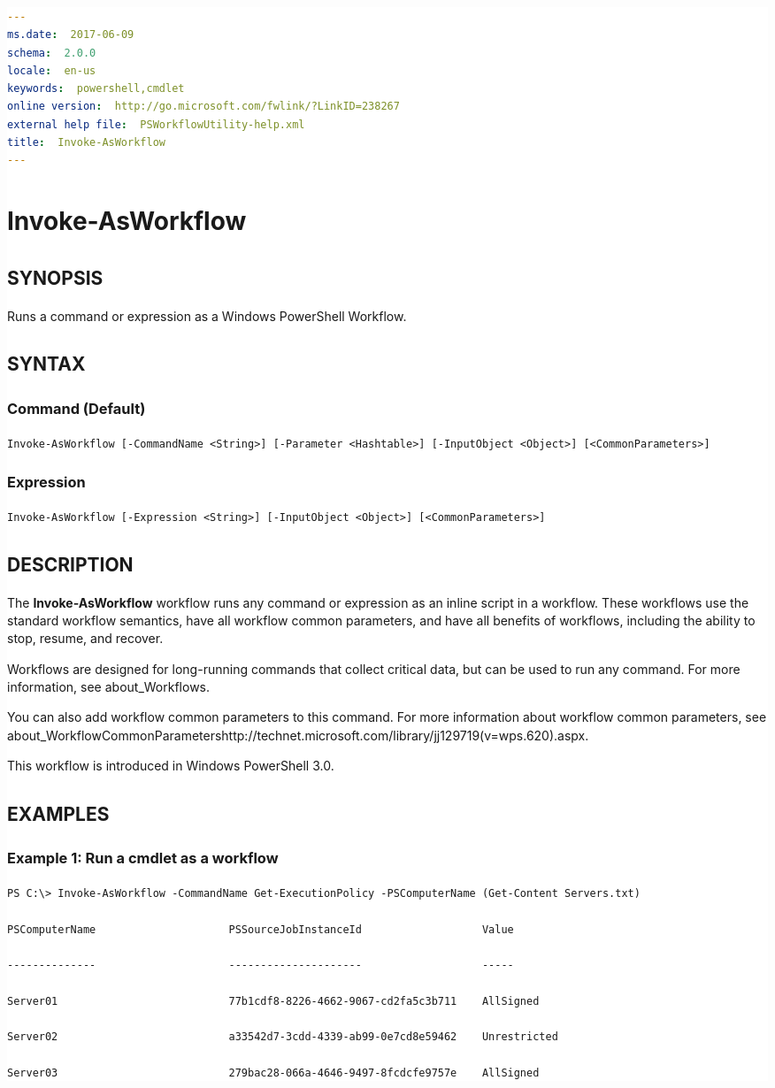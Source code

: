 ```yaml
---
ms.date:  2017-06-09
schema:  2.0.0
locale:  en-us
keywords:  powershell,cmdlet
online version:  http://go.microsoft.com/fwlink/?LinkID=238267
external help file:  PSWorkflowUtility-help.xml
title:  Invoke-AsWorkflow
---
```


# Invoke-AsWorkflow
## SYNOPSIS
Runs a command or expression as a Windows PowerShell Workflow.
## SYNTAX

### Command (Default)
```
Invoke-AsWorkflow [-CommandName <String>] [-Parameter <Hashtable>] [-InputObject <Object>] [<CommonParameters>]
```

### Expression
```
Invoke-AsWorkflow [-Expression <String>] [-InputObject <Object>] [<CommonParameters>]
```

## DESCRIPTION
The **Invoke-AsWorkflow** workflow runs any command or expression as an inline script in a workflow.
These workflows use the standard workflow semantics, have all workflow common parameters, and have all benefits of workflows, including the ability to stop, resume, and recover.

Workflows are designed for long-running commands that collect critical data, but can be used to run any command.
For more information, see about_Workflows.

You can also add workflow common parameters to this command.
For more information about workflow common parameters, see about_WorkflowCommonParametershttp://technet.microsoft.com/library/jj129719(v=wps.620).aspx.

This workflow is introduced in Windows PowerShell 3.0.
## EXAMPLES

### Example 1: Run a cmdlet as a workflow
```
PS C:\> Invoke-AsWorkflow -CommandName Get-ExecutionPolicy -PSComputerName (Get-Content Servers.txt)

PSComputerName                     PSSourceJobInstanceId                   Value

--------------                     ---------------------                   -----

Server01                           77b1cdf8-8226-4662-9067-cd2fa5c3b711    AllSigned

Server02                           a33542d7-3cdd-4339-ab99-0e7cd8e59462    Unrestricted

Server03                           279bac28-066a-4646-9497-8fcdcfe9757e    AllSigned

```